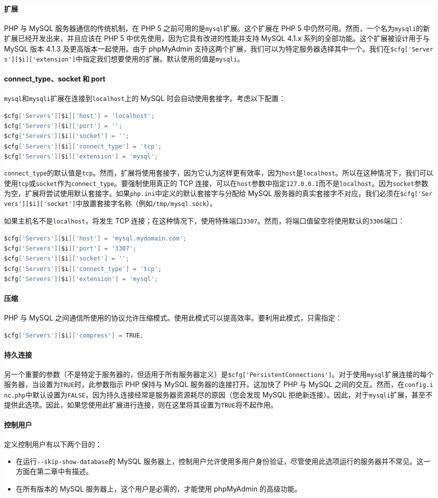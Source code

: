 #### 扩展

PHP 与 MySQL 服务器通信的传统机制，在 PHP 5 之前可用的是`mysql`扩展。这个扩展在 PHP 5 中仍然可用。然而，一个名为`mysqli`的新扩展已经开发出来，并且应该在 PHP 5 中优先使用，因为它具有改进的性能并支持 MySQL 4.1.x 系列的全部功能。这个扩展被设计用于与 MySQL 版本 4.1.3 及更高版本一起使用。由于 phpMyAdmin 支持这两个扩展，我们可以为特定服务器选择其中一个。我们在`$cfg['Servers'][$i]['extension']`中指定我们想要使用的扩展。默认使用的值是`mysqli`。

#### connect_type、socket 和 port

`mysql`和`mysqli`扩展在连接到`localhost`上的 MySQL 时会自动使用套接字。考虑以下配置：

```go
$cfg['Servers'][$i]['host'] = 'localhost';
$cfg['Servers'][$i]['port'] = '';
$cfg['Servers'][$i]['socket'] = '';
$cfg['Servers'][$i]['connect_type'] = 'tcp';
$cfg['Servers'][$i]['extension'] = 'mysql';

```

`connect_type`的默认值是`tcp`。然而，扩展将使用套接字，因为它认为这样更有效率，因为`host`是`localhost`。所以在这种情况下，我们可以使用`tcp`或`socket`作为`connect_type`。要强制使用真正的 TCP 连接，可以在`host`参数中指定`127.0.0.1`而不是`localhost`。因为`socket`参数为空，扩展将尝试使用默认套接字。如果`php.ini`中定义的默认套接字与分配给 MySQL 服务器的真实套接字不对应，我们必须在`$cfg['Servers'][$i]['socket']`中放置套接字名称（例如`/tmp/mysql.sock`）。

如果主机名不是`localhost`，将发生 TCP 连接；在这种情况下，使用特殊端口`3307`。然而，将端口值留空将使用默认的`3306`端口：

```go
$cfg['Servers'][$i]['host'] = 'mysql.mydomain.com';
$cfg['Servers'][$i]['port'] = '3307';
$cfg['Servers'][$i]['socket'] = '';
$cfg['Servers'][$i]['connect_type'] = 'tcp';
$cfg['Servers'][$i]['extension'] = 'mysql';

```

#### 压缩

PHP 与 MySQL 之间通信所使用的协议允许压缩模式。使用此模式可以提高效率。要利用此模式，只需指定：

```go
$cfg['Servers'][$i]['compress'] = TRUE;

```

#### 持久连接

另一个重要的参数（不是特定于服务器的，但适用于所有服务器定义）是`$cfg['PersistentConnections']`。对于使用`mysql`扩展连接的每个服务器，当设置为`TRUE`时，此参数指示 PHP 保持与 MySQL 服务器的连接打开。这加快了 PHP 与 MySQL 之间的交互。然而，在`config.inc.php`中默认设置为`FALSE`，因为持久连接经常是服务器资源耗尽的原因（您会发现 MySQL 拒绝新连接）。因此，对于`mysqli`扩展，甚至不提供此选项。因此，如果您使用此扩展进行连接，则在这里将其设置为`TRUE`将不起作用。

#### 控制用户

定义控制用户有以下两个目的：

+   在运行`--skip-show-database`的 MySQL 服务器上，控制用户允许使用多用户身份验证，尽管使用此选项运行的服务器并不常见。这一方面在第二章中有描述。

+   在所有版本的 MySQL 服务器上，这个用户是必需的，才能使用 phpMyAdmin 的高级功能。
